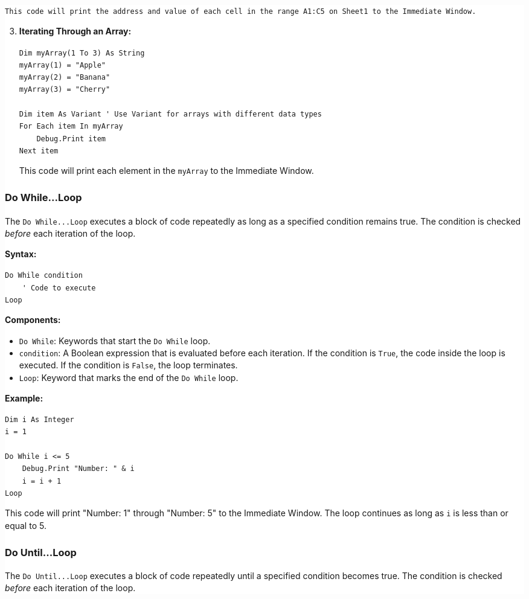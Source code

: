     This code will print the address and value of each cell in the range A1:C5 on Sheet1 to the Immediate Window.

3.  **Iterating Through an Array:**

    ```vba
    Dim myArray(1 To 3) As String
    myArray(1) = "Apple"
    myArray(2) = "Banana"
    myArray(3) = "Cherry"

    Dim item As Variant ' Use Variant for arrays with different data types
    For Each item In myArray
        Debug.Print item
    Next item
    ```

    This code will print each element in the `myArray` to the Immediate Window.

### Do While...Loop

The `Do While...Loop` executes a block of code repeatedly as long as a specified condition remains true. The condition is checked *before* each iteration of the loop.

**Syntax:**

```vba
Do While condition
    ' Code to execute
Loop
```

**Components:**

-   `Do While`: Keywords that start the `Do While` loop.
-   `condition`: A Boolean expression that is evaluated before each iteration. If the condition is `True`, the code inside the loop is executed. If the condition is `False`, the loop terminates.
-   `Loop`: Keyword that marks the end of the `Do While` loop.

**Example:**

```vba
Dim i As Integer
i = 1

Do While i <= 5
    Debug.Print "Number: " & i
    i = i + 1
Loop
```

This code will print "Number: 1" through "Number: 5" to the Immediate Window. The loop continues as long as `i` is less than or equal to 5.

### Do Until...Loop

The `Do Until...Loop` executes a block of code repeatedly until a specified condition becomes true. The condition is checked *before* each iteration of the loop.
